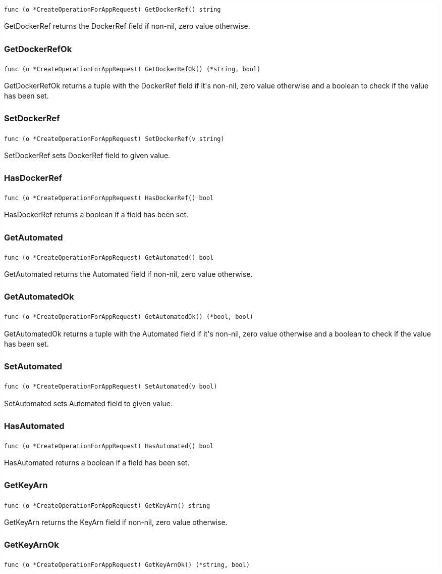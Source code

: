 `func (o *CreateOperationForAppRequest) GetDockerRef() string`

GetDockerRef returns the DockerRef field if non-nil, zero value otherwise.

### GetDockerRefOk

`func (o *CreateOperationForAppRequest) GetDockerRefOk() (*string, bool)`

GetDockerRefOk returns a tuple with the DockerRef field if it's non-nil, zero value otherwise
and a boolean to check if the value has been set.

### SetDockerRef

`func (o *CreateOperationForAppRequest) SetDockerRef(v string)`

SetDockerRef sets DockerRef field to given value.

### HasDockerRef

`func (o *CreateOperationForAppRequest) HasDockerRef() bool`

HasDockerRef returns a boolean if a field has been set.

### GetAutomated

`func (o *CreateOperationForAppRequest) GetAutomated() bool`

GetAutomated returns the Automated field if non-nil, zero value otherwise.

### GetAutomatedOk

`func (o *CreateOperationForAppRequest) GetAutomatedOk() (*bool, bool)`

GetAutomatedOk returns a tuple with the Automated field if it's non-nil, zero value otherwise
and a boolean to check if the value has been set.

### SetAutomated

`func (o *CreateOperationForAppRequest) SetAutomated(v bool)`

SetAutomated sets Automated field to given value.

### HasAutomated

`func (o *CreateOperationForAppRequest) HasAutomated() bool`

HasAutomated returns a boolean if a field has been set.

### GetKeyArn

`func (o *CreateOperationForAppRequest) GetKeyArn() string`

GetKeyArn returns the KeyArn field if non-nil, zero value otherwise.

### GetKeyArnOk

`func (o *CreateOperationForAppRequest) GetKeyArnOk() (*string, bool)`
